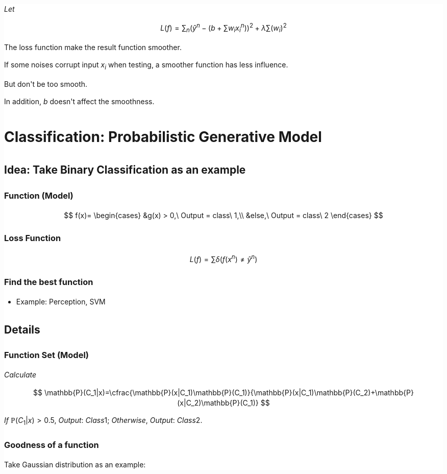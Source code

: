 $Let$

$$
L(f) = \sum_n \Big(\hat{y}^n-(b+\sum w_i x_i^n)\Big)^2 + \lambda \sum(w_i)^2
$$

The loss function make the result function smoother.

If some noises corrupt input $x_i$ when testing, a smoother function has less influence.

But don't be too smooth.

In addition, $b$ doesn't affect the smoothness.



# Classification: Probabilistic Generative Model

## Idea: Take Binary Classification as an example
### Function (Model)

$$
f(x)=
\begin{cases}
&g(x) > 0,\ Output = class\ 1,\\
&else,\ Output = class\ 2
\end{cases}
$$

### Loss Function
$$
L(f)= \sum \delta(f(x^n) \not= \hat{y}^n )
$$

### Find the best function
- Example: Perception, SVM

## Details

### Function Set (Model)

$Calculate$

$$
\mathbb{P}(C_1|x)=\cfrac{\mathbb{P}(x|C_1)\mathbb{P}(C_1)}{\mathbb{P}(x|C_1)\mathbb{P}(C_2)+\mathbb{P}(x|C_2)\mathbb{P}(C_1)}
$$

$If \ \mathbb{P}(C_1|x) > 0.5,\ Output:\ Class1;\ Otherwise,\ Output:\ Class2$.

### Goodness of a function
Take Gaussian distribution as an example:
